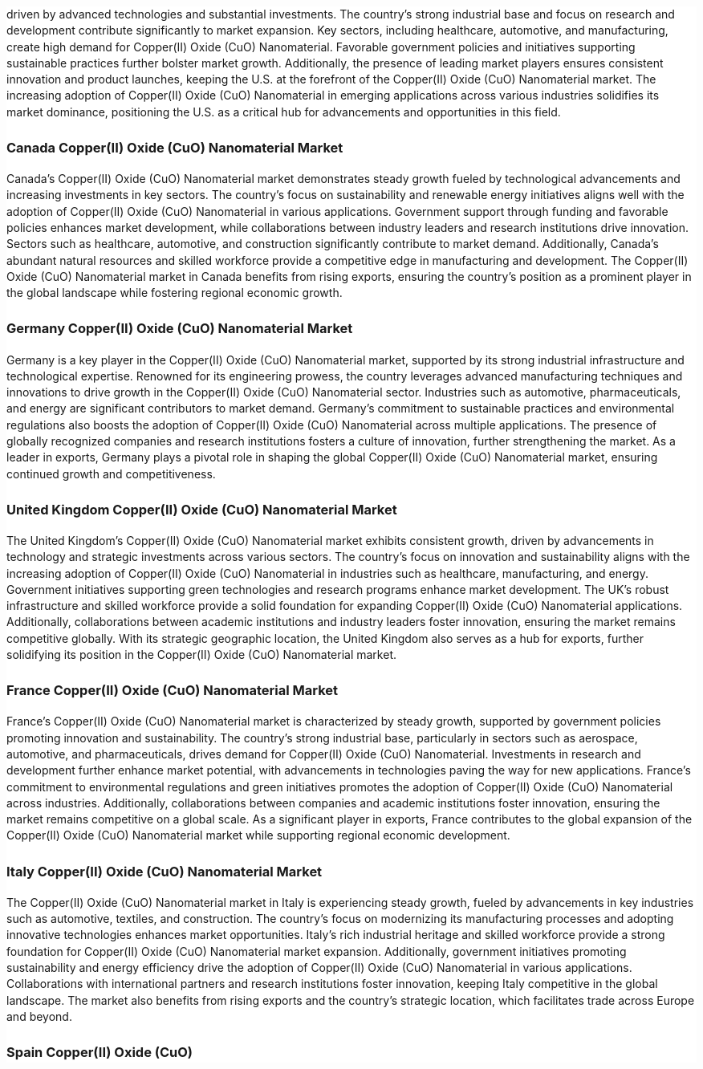 driven by advanced technologies and substantial investments. The country&rsquo;s strong industrial base and focus on research and development contribute significantly to market expansion. Key sectors, including healthcare, automotive, and manufacturing, create high demand for Copper(II) Oxide (CuO) Nanomaterial. Favorable government policies and initiatives supporting sustainable practices further bolster market growth. Additionally, the presence of leading market players ensures consistent innovation and product launches, keeping the U.S. at the forefront of the Copper(II) Oxide (CuO) Nanomaterial market. The increasing adoption of Copper(II) Oxide (CuO) Nanomaterial in emerging applications across various industries solidifies its market dominance, positioning the U.S. as a critical hub for advancements and opportunities in this field.</p><h3>Canada Copper(II) Oxide (CuO) Nanomaterial Market</h3><p>Canada&rsquo;s Copper(II) Oxide (CuO) Nanomaterial market demonstrates steady growth fueled by technological advancements and increasing investments in key sectors. The country&rsquo;s focus on sustainability and renewable energy initiatives aligns well with the adoption of Copper(II) Oxide (CuO) Nanomaterial in various applications. Government support through funding and favorable policies enhances market development, while collaborations between industry leaders and research institutions drive innovation. Sectors such as healthcare, automotive, and construction significantly contribute to market demand. Additionally, Canada&rsquo;s abundant natural resources and skilled workforce provide a competitive edge in manufacturing and development. The Copper(II) Oxide (CuO) Nanomaterial market in Canada benefits from rising exports, ensuring the country&rsquo;s position as a prominent player in the global landscape while fostering regional economic growth.</p><h3>Germany Copper(II) Oxide (CuO) Nanomaterial Market</h3><p>Germany is a key player in the Copper(II) Oxide (CuO) Nanomaterial market, supported by its strong industrial infrastructure and technological expertise. Renowned for its engineering prowess, the country leverages advanced manufacturing techniques and innovations to drive growth in the Copper(II) Oxide (CuO) Nanomaterial sector. Industries such as automotive, pharmaceuticals, and energy are significant contributors to market demand. Germany&rsquo;s commitment to sustainable practices and environmental regulations also boosts the adoption of Copper(II) Oxide (CuO) Nanomaterial across multiple applications. The presence of globally recognized companies and research institutions fosters a culture of innovation, further strengthening the market. As a leader in exports, Germany plays a pivotal role in shaping the global Copper(II) Oxide (CuO) Nanomaterial market, ensuring continued growth and competitiveness.</p><h3>United Kingdom Copper(II) Oxide (CuO) Nanomaterial Market</h3><p>The United Kingdom&rsquo;s Copper(II) Oxide (CuO) Nanomaterial market exhibits consistent growth, driven by advancements in technology and strategic investments across various sectors. The country&rsquo;s focus on innovation and sustainability aligns with the increasing adoption of Copper(II) Oxide (CuO) Nanomaterial in industries such as healthcare, manufacturing, and energy. Government initiatives supporting green technologies and research programs enhance market development. The UK&rsquo;s robust infrastructure and skilled workforce provide a solid foundation for expanding Copper(II) Oxide (CuO) Nanomaterial applications. Additionally, collaborations between academic institutions and industry leaders foster innovation, ensuring the market remains competitive globally. With its strategic geographic location, the United Kingdom also serves as a hub for exports, further solidifying its position in the Copper(II) Oxide (CuO) Nanomaterial market.</p><h3>France Copper(II) Oxide (CuO) Nanomaterial Market</h3><p>France&rsquo;s Copper(II) Oxide (CuO) Nanomaterial market is characterized by steady growth, supported by government policies promoting innovation and sustainability. The country&rsquo;s strong industrial base, particularly in sectors such as aerospace, automotive, and pharmaceuticals, drives demand for Copper(II) Oxide (CuO) Nanomaterial. Investments in research and development further enhance market potential, with advancements in technologies paving the way for new applications. France&rsquo;s commitment to environmental regulations and green initiatives promotes the adoption of Copper(II) Oxide (CuO) Nanomaterial across industries. Additionally, collaborations between companies and academic institutions foster innovation, ensuring the market remains competitive on a global scale. As a significant player in exports, France contributes to the global expansion of the Copper(II) Oxide (CuO) Nanomaterial market while supporting regional economic development.</p><h3>Italy Copper(II) Oxide (CuO) Nanomaterial Market</h3><p>The Copper(II) Oxide (CuO) Nanomaterial market in Italy is experiencing steady growth, fueled by advancements in key industries such as automotive, textiles, and construction. The country&rsquo;s focus on modernizing its manufacturing processes and adopting innovative technologies enhances market opportunities. Italy&rsquo;s rich industrial heritage and skilled workforce provide a strong foundation for Copper(II) Oxide (CuO) Nanomaterial market expansion. Additionally, government initiatives promoting sustainability and energy efficiency drive the adoption of Copper(II) Oxide (CuO) Nanomaterial in various applications. Collaborations with international partners and research institutions foster innovation, keeping Italy competitive in the global landscape. The market also benefits from rising exports and the country&rsquo;s strategic location, which facilitates trade across Europe and beyond.</p><h3>Spain Copper(II) Oxide (CuO)